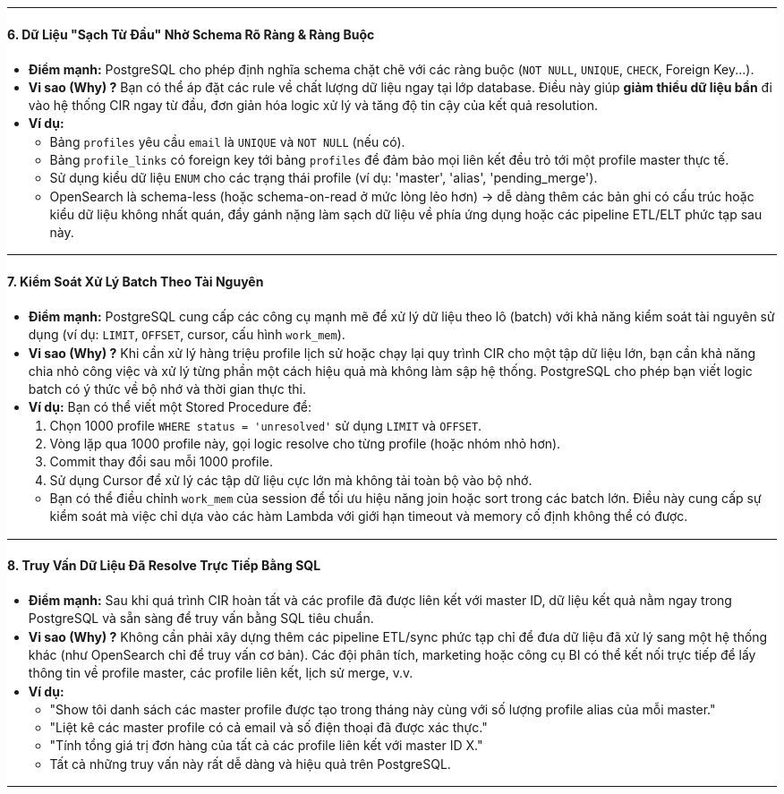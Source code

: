 
---

#### **6. Dữ Liệu "Sạch Từ Đầu" Nhờ Schema Rõ Ràng & Ràng Buộc**

* **Điểm mạnh:** PostgreSQL cho phép định nghĩa schema chặt chẽ với các ràng buộc (`NOT NULL`, `UNIQUE`, `CHECK`, Foreign Key...).
* **Vi sao (Why) ?** Bạn có thể áp đặt các rule về chất lượng dữ liệu ngay tại lớp database. Điều này giúp **giảm thiểu dữ liệu bẩn** đi vào hệ thống CIR ngay từ đầu, đơn giản hóa logic xử lý và tăng độ tin cậy của kết quả resolution.
* **Ví dụ:**
    * Bảng `profiles` yêu cầu `email` là `UNIQUE` và `NOT NULL` (nếu có).
    * Bảng `profile_links` có foreign key tới bảng `profiles` để đảm bảo mọi liên kết đều trỏ tới một profile master thực tế.
    * Sử dụng kiểu dữ liệu `ENUM` cho các trạng thái profile (ví dụ: 'master', 'alias', 'pending_merge').
    * OpenSearch là schema-less (hoặc schema-on-read ở mức lỏng lẻo hơn) → dễ dàng thêm các bản ghi có cấu trúc hoặc kiểu dữ liệu không nhất quán, đẩy gánh nặng làm sạch dữ liệu về phía ứng dụng hoặc các pipeline ETL/ELT phức tạp sau này.

---

#### **7. Kiểm Soát Xử Lý Batch Theo Tài Nguyên**

* **Điểm mạnh:** PostgreSQL cung cấp các công cụ mạnh mẽ để xử lý dữ liệu theo lô (batch) với khả năng kiểm soát tài nguyên sử dụng (ví dụ: `LIMIT`, `OFFSET`, cursor, cấu hình `work_mem`).
* **Vi sao (Why) ?** Khi cần xử lý hàng triệu profile lịch sử hoặc chạy lại quy trình CIR cho một tập dữ liệu lớn, bạn cần khả năng chia nhỏ công việc và xử lý từng phần một cách hiệu quả mà không làm sập hệ thống. PostgreSQL cho phép bạn viết logic batch có ý thức về bộ nhớ và thời gian thực thi.
* **Ví dụ:** Bạn có thể viết một Stored Procedure để:
    1.  Chọn 1000 profile `WHERE status = 'unresolved'` sử dụng `LIMIT` và `OFFSET`.
    2.  Vòng lặp qua 1000 profile này, gọi logic resolve cho từng profile (hoặc nhóm nhỏ hơn).
    3.  Commit thay đổi sau mỗi 1000 profile.
    4.  Sử dụng Cursor để xử lý các tập dữ liệu cực lớn mà không tải toàn bộ vào bộ nhớ.
    * Bạn có thể điều chỉnh `work_mem` của session để tối ưu hiệu năng join hoặc sort trong các batch lớn. Điều này cung cấp sự kiểm soát mà việc chỉ dựa vào các hàm Lambda với giới hạn timeout và memory cố định không thể có được.

---

#### **8. Truy Vấn Dữ Liệu Đã Resolve Trực Tiếp Bằng SQL**

* **Điểm mạnh:** Sau khi quá trình CIR hoàn tất và các profile đã được liên kết với master ID, dữ liệu kết quả nằm ngay trong PostgreSQL và sẵn sàng để truy vấn bằng SQL tiêu chuẩn.
* **Vi sao (Why) ?** Không cần phải xây dựng thêm các pipeline ETL/sync phức tạp chỉ để đưa dữ liệu đã xử lý sang một hệ thống khác (như OpenSearch chỉ để truy vấn cơ bản). Các đội phân tích, marketing hoặc công cụ BI có thể kết nối trực tiếp để lấy thông tin về profile master, các profile liên kết, lịch sử merge, v.v.
* **Ví dụ:**
    * "Show tôi danh sách các master profile được tạo trong tháng này cùng với số lượng profile alias của mỗi master."
    * "Liệt kê các master profile có cả email và số điện thoại đã được xác thực."
    * "Tính tổng giá trị đơn hàng của tất cả các profile liên kết với master ID X."
    * Tất cả những truy vấn này rất dễ dàng và hiệu quả trên PostgreSQL.

---